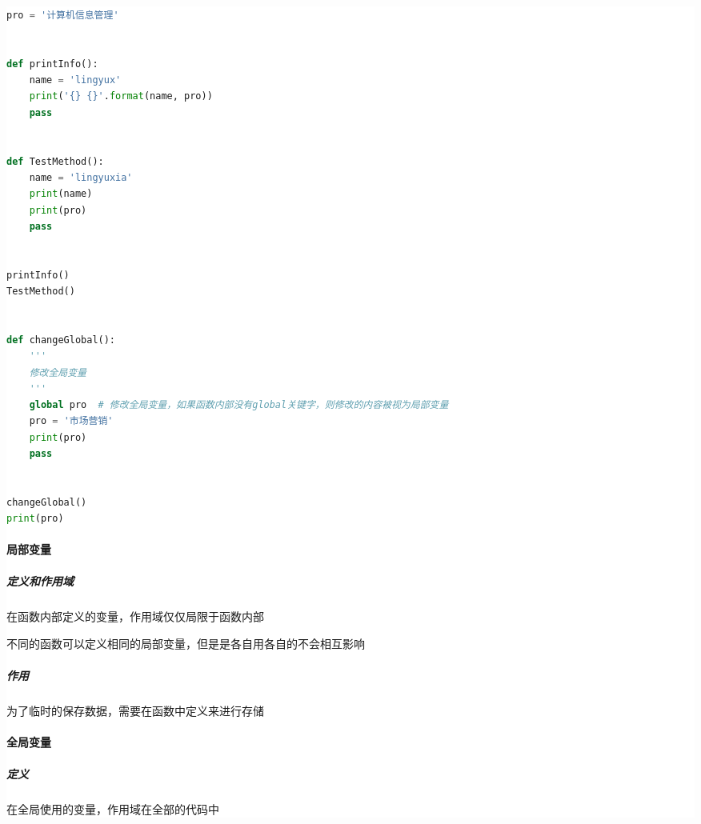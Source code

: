 ```python
pro = '计算机信息管理'


def printInfo():
    name = 'lingyux'
    print('{} {}'.format(name, pro))
    pass


def TestMethod():
    name = 'lingyuxia'
    print(name)
    print(pro)
    pass


printInfo()
TestMethod()


def changeGlobal():
    '''
    修改全局变量
    '''
    global pro  # 修改全局变量，如果函数内部没有global关键字，则修改的内容被视为局部变量
    pro = '市场营销'
    print(pro)
    pass


changeGlobal()
print(pro)

```



#### 局部变量

##### 定义和作用域

在函数内部定义的变量，作用域仅仅局限于函数内部

不同的函数可以定义相同的局部变量，但是是各自用各自的不会相互影响

##### 作用

为了临时的保存数据，需要在函数中定义来进行存储

#### 全局变量

##### 定义

在全局使用的变量，作用域在全部的代码中
